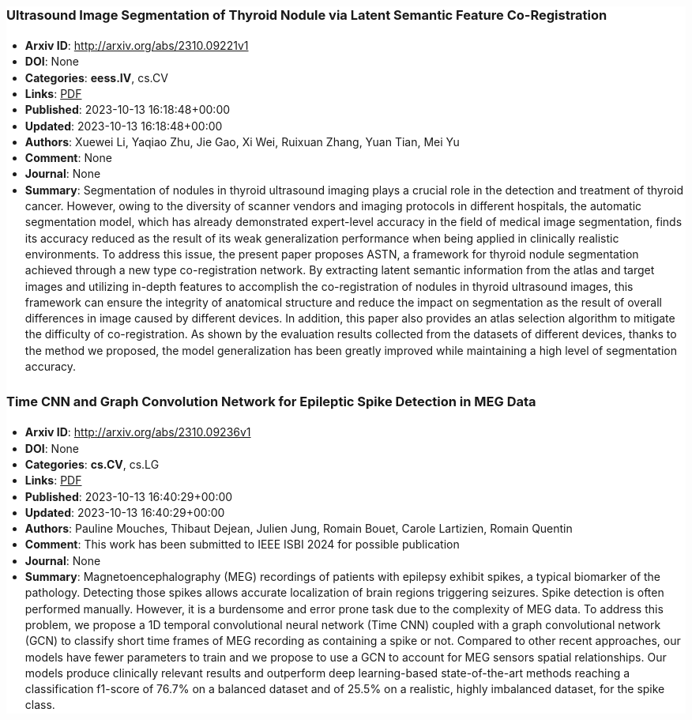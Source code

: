 

### Ultrasound Image Segmentation of Thyroid Nodule via Latent Semantic Feature Co-Registration
- **Arxiv ID**: http://arxiv.org/abs/2310.09221v1
- **DOI**: None
- **Categories**: **eess.IV**, cs.CV
- **Links**: [PDF](http://arxiv.org/pdf/2310.09221v1)
- **Published**: 2023-10-13 16:18:48+00:00
- **Updated**: 2023-10-13 16:18:48+00:00
- **Authors**: Xuewei Li, Yaqiao Zhu, Jie Gao, Xi Wei, Ruixuan Zhang, Yuan Tian, Mei Yu
- **Comment**: None
- **Journal**: None
- **Summary**: Segmentation of nodules in thyroid ultrasound imaging plays a crucial role in the detection and treatment of thyroid cancer. However, owing to the diversity of scanner vendors and imaging protocols in different hospitals, the automatic segmentation model, which has already demonstrated expert-level accuracy in the field of medical image segmentation, finds its accuracy reduced as the result of its weak generalization performance when being applied in clinically realistic environments. To address this issue, the present paper proposes ASTN, a framework for thyroid nodule segmentation achieved through a new type co-registration network. By extracting latent semantic information from the atlas and target images and utilizing in-depth features to accomplish the co-registration of nodules in thyroid ultrasound images, this framework can ensure the integrity of anatomical structure and reduce the impact on segmentation as the result of overall differences in image caused by different devices. In addition, this paper also provides an atlas selection algorithm to mitigate the difficulty of co-registration. As shown by the evaluation results collected from the datasets of different devices, thanks to the method we proposed, the model generalization has been greatly improved while maintaining a high level of segmentation accuracy.



### Time CNN and Graph Convolution Network for Epileptic Spike Detection in MEG Data
- **Arxiv ID**: http://arxiv.org/abs/2310.09236v1
- **DOI**: None
- **Categories**: **cs.CV**, cs.LG
- **Links**: [PDF](http://arxiv.org/pdf/2310.09236v1)
- **Published**: 2023-10-13 16:40:29+00:00
- **Updated**: 2023-10-13 16:40:29+00:00
- **Authors**: Pauline Mouches, Thibaut Dejean, Julien Jung, Romain Bouet, Carole Lartizien, Romain Quentin
- **Comment**: This work has been submitted to IEEE ISBI 2024 for possible
  publication
- **Journal**: None
- **Summary**: Magnetoencephalography (MEG) recordings of patients with epilepsy exhibit spikes, a typical biomarker of the pathology. Detecting those spikes allows accurate localization of brain regions triggering seizures. Spike detection is often performed manually. However, it is a burdensome and error prone task due to the complexity of MEG data. To address this problem, we propose a 1D temporal convolutional neural network (Time CNN) coupled with a graph convolutional network (GCN) to classify short time frames of MEG recording as containing a spike or not. Compared to other recent approaches, our models have fewer parameters to train and we propose to use a GCN to account for MEG sensors spatial relationships. Our models produce clinically relevant results and outperform deep learning-based state-of-the-art methods reaching a classification f1-score of 76.7% on a balanced dataset and of 25.5% on a realistic, highly imbalanced dataset, for the spike class.
